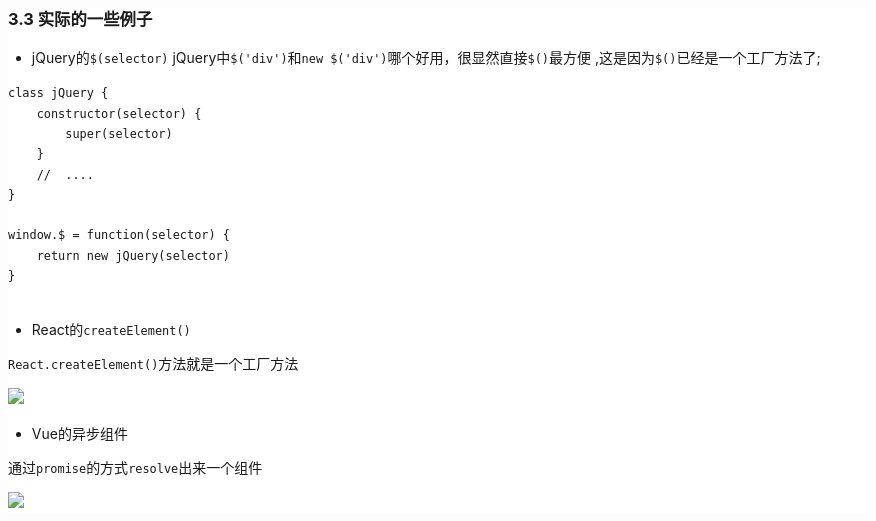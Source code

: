 ### 3.3 实际的一些例子

- jQuery的`$(selector)` jQuery中`$('div')`和`new $('div')`哪个好用，很显然直接`$()`最方便 ,这是因为`$()`已经是一个工厂方法了;

```
class jQuery {
    constructor(selector) {
        super(selector)
    }
    //  ....
}

window.$ = function(selector) {
    return new jQuery(selector)
}


```

- React的`createElement()`

`React.createElement()`方法就是一个工厂方法

![](https://user-gold-cdn.xitu.io/2018/8/9/1651a5e388f90113?imageView2/0/w/1280/h/960/format/webp/ignore-error/1)

- Vue的异步组件

通过`promise`的方式`resolve`出来一个组件

![](https://user-gold-cdn.xitu.io/2018/8/9/1651a5eac5fc6d96?imageView2/0/w/1280/h/960/format/webp/ignore-error/1)
